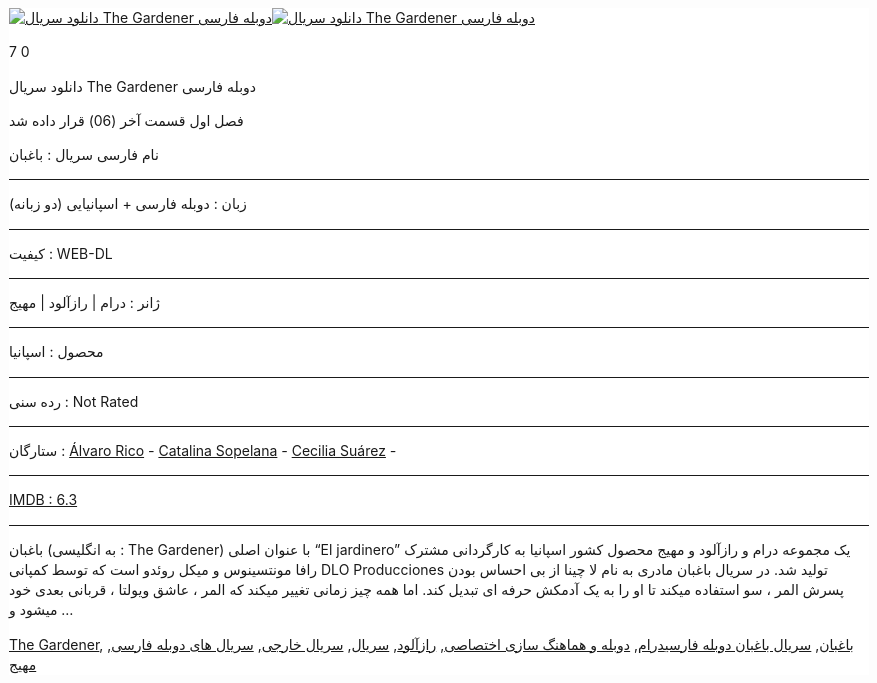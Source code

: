 [![دانلود سریال The Gardener دوبله فارسی](https://rubixfa.vip/wp-content/themes/v3/assets/img/lazy.gif)![دانلود سریال The Gardener دوبله فارسی](https://rubixfa.vip/wp-content/themes/v3/assets/img/lazy.gif)](https://rubixfa.vip/%d8%af%d8%a7%d9%86%d9%84%d9%88%d8%af-%d8%b3%d8%b1%db%8c%d8%a7%d9%84-the-gardener-%d8%af%d9%88%d8%a8%d9%84%d9%87-%d9%81%d8%a7%d8%b1%d8%b3%db%8c/ "دانلود سریال The Gardener دوبله فارسی")

7          0

دانلود سریال The Gardener دوبله فارسی

فصل اول قسمت آخر (06) قرار داده شد

نام فارسی سریال : باغبان

---

زبان : دوبله فارسی + اسپانیایی (دو زبانه)

---

کیفیت : WEB-DL

---

ژانر : درام | رازآلود | مهیج

---

محصول : اسپانیا

---

رده سنی : Not Rated

---

ستارگان : [Álvaro Rico](https://rubixfa.vip/actors/alvaro-rico/) *-* [Catalina Sopelana](https://rubixfa.vip/actors/catalina-sopelana/) *-* [Cecilia Suárez](https://rubixfa.vip/actors/cecilia-suarez/) *-*

---

[IMDB : 6.3](https://www.imdb.com/title/tt30494784/)

---

باغبان (به انگلیسی : The Gardener) با عنوان اصلی “El jardinero” یک مجموعه درام و رازآلود و مهیج محصول کشور اسپانیا به کارگردانی مشترک رافا مونتسینوس و میکل روئدو است که توسط کمپانی DLO Producciones تولید شد. در سریال باغبان مادری به نام لا چینا از بی‌ احساس بودن پسرش المر ، سو استفاده میکند تا او را به یک آدمکش حرفه‌ ای تبدیل کند. اما همه چیز زمانی تغییر میکند که المر ، عاشق ویولتا ، قربانی بعدی‌ خود میشود و …

[The Gardener](https://rubixfa.vip/tag/the-gardener/), [باغبان](https://rubixfa.vip/tag/%d8%a8%d8%a7%d8%ba%d8%a8%d8%a7%d9%86/), [سریال باغبان دوبله فارسی](https://rubixfa.vip/tag/%d8%b3%d8%b1%db%8c%d8%a7%d9%84-%d8%a8%d8%a7%d8%ba%d8%a8%d8%a7%d9%86-%d8%af%d9%88%d8%a8%d9%84%d9%87-%d9%81%d8%a7%d8%b1%d8%b3%db%8c/)[درام](https://rubixfa.vip/category/%d8%af%d8%a7%d9%86%d9%84%d9%88%d8%af-%d9%81%db%8c%d9%84%d9%85-%d8%ac%d8%af%db%8c%d8%af/%d8%af%d8%b1%d8%a7%d9%85/), [دوبله و هماهنگ سازی اختصاصی](https://rubixfa.vip/category/%d8%af%d9%88%d8%a8%d9%84%d9%87-%d9%88-%d9%87%d9%85%d8%a7%d9%87%d9%86%da%af-%d8%b3%d8%a7%d8%b2%db%8c-%d8%a7%d8%ae%d8%aa%d8%b5%d8%a7%d8%b5%db%8c/), [رازآلود](https://rubixfa.vip/category/%d8%af%d8%a7%d9%86%d9%84%d9%88%d8%af-%d9%81%db%8c%d9%84%d9%85-%d8%ac%d8%af%db%8c%d8%af/%d8%b1%d8%a7%d8%b2%d8%a2%d9%84%d9%88%d8%af/), [سریال](https://rubixfa.vip/category/%d8%af%d8%a7%d9%86%d9%84%d9%88%d8%af-%d8%b3%d8%b1%db%8c%d8%a7%d9%84-%d8%ac%d8%af%db%8c%d8%af/), [سریال خارجی](https://rubixfa.vip/category/%d8%af%d8%a7%d9%86%d9%84%d9%88%d8%af-%d8%b3%d8%b1%db%8c%d8%a7%d9%84-%d8%ac%d8%af%db%8c%d8%af/%d8%b3%d8%b1%db%8c%d8%a7%d9%84-%d8%ae%d8%a7%d8%b1%d8%ac%db%8c/), [سریال های دوبله فارسی](https://rubixfa.vip/category/%d8%af%d8%a7%d9%86%d9%84%d9%88%d8%af-%d8%b3%d8%b1%db%8c%d8%a7%d9%84-%d8%ac%d8%af%db%8c%d8%af/%d8%af%d8%a7%d9%86%d9%84%d9%88%d8%af-%d8%b3%d8%b1%db%8c%d8%a7%d9%84-%d8%af%d9%88%d8%a8%d9%84%d9%87-%d9%81%d8%a7%d8%b1%d8%b3%db%8c/), [مهیج](https://rubixfa.vip/category/%d8%af%d8%a7%d9%86%d9%84%d9%88%d8%af-%d9%81%db%8c%d9%84%d9%85-%d8%ac%d8%af%db%8c%d8%af/%d9%85%d9%87%db%8c%d8%ac/)
